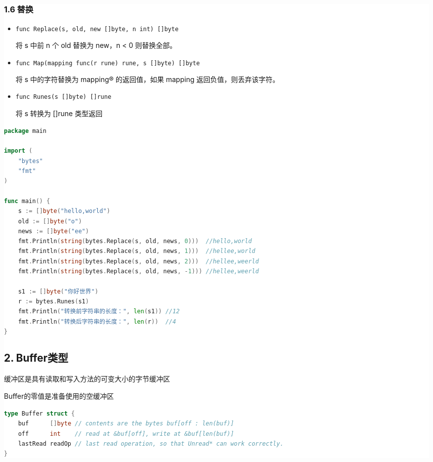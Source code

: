 ~~~go

~~~

### 1.6 替换

* `func Replace(s, old, new []byte, n int) []byte`	

  将 s 中前 n 个 old 替换为 new，n < 0 则替换全部。

* `func Map(mapping func(r rune) rune, s []byte) []byte`	

  将 s 中的字符替换为 mapping® 的返回值，如果 mapping 返回负值，则丢弃该字符。

* `func Runes(s []byte) []rune`	

  将 s 转换为 []rune 类型返回

~~~go
package main

import (
	"bytes"
	"fmt"
)

func main() {
	s := []byte("hello,world")
	old := []byte("o")
	news := []byte("ee")
	fmt.Println(string(bytes.Replace(s, old, news, 0)))  //hello,world
	fmt.Println(string(bytes.Replace(s, old, news, 1)))  //hellee,world
	fmt.Println(string(bytes.Replace(s, old, news, 2)))  //hellee,weerld
	fmt.Println(string(bytes.Replace(s, old, news, -1))) //hellee,weerld

	s1 := []byte("你好世界")
	r := bytes.Runes(s1)
	fmt.Println("转换前字符串的长度：", len(s1)) //12
	fmt.Println("转换后字符串的长度：", len(r))  //4
}

~~~

## 2. Buffer类型

缓冲区是具有读取和写入方法的可变大小的字节缓冲区

Buffer的零值是准备使用的空缓冲区

~~~go
type Buffer struct {
	buf      []byte // contents are the bytes buf[off : len(buf)]
	off      int    // read at &buf[off], write at &buf[len(buf)]
	lastRead readOp // last read operation, so that Unread* can work correctly.
}
~~~

